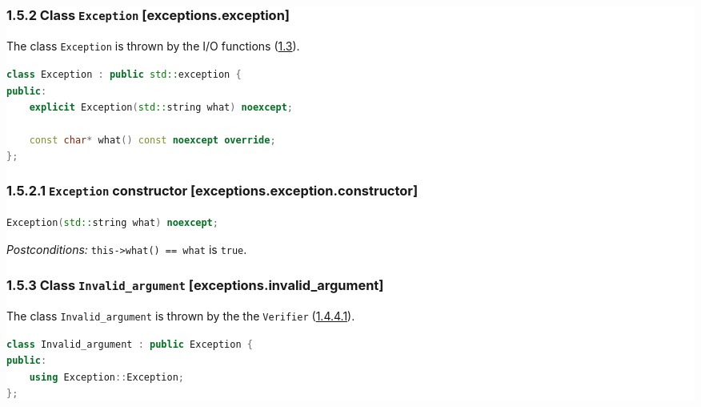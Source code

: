 ### <a name="exceptions.exception"/>1.5.2 Class `Exception` [exceptions.exception]

The class `Exception` is thrown by the I/O functions ([1.3](#io)).

```C++
class Exception : public std::exception {
public:
    explicit Exception(std::string what) noexcept;

    const char* what() const noexcept override;
};
```

### <a name="exceptions.exception.constructor"/>1.5.2.1 `Exception` constructor [exceptions.exception.constructor]

```C++
Exception(std::string what) noexcept;
```

_Postconditions:_ `this->what() == what` is `true`.

### <a name="exceptions.invalid_argument"/>1.5.3 Class `Invalid_argument` [exceptions.invalid_argument]

The class `Invalid_argument` is thrown by the the `Verifier` ([1.4.4.1](#utilities.constrained.verifier)).

```C++
class Invalid_argument : public Exception {
public:
    using Exception::Exception;
};
```
